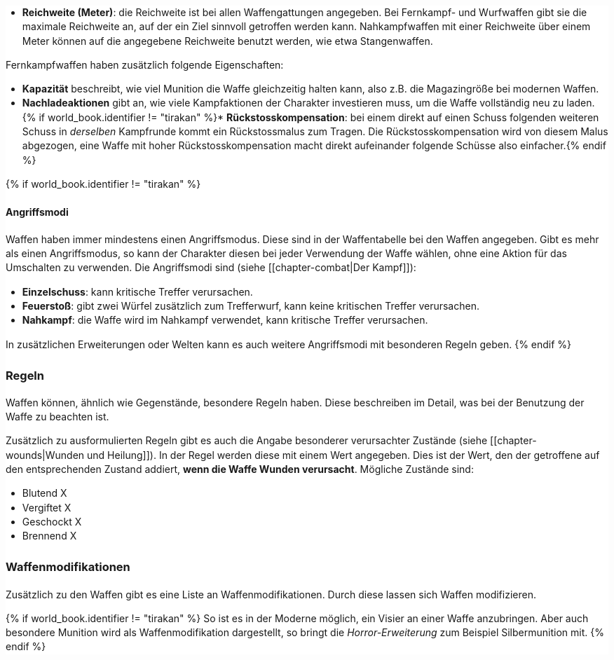 * **Reichweite (Meter)**: die Reichweite ist bei allen Waffengattungen angegeben. Bei Fernkampf- und Wurfwaffen gibt sie die maximale Reichweite an, auf der ein Ziel sinnvoll getroffen werden kann. Nahkampfwaffen mit einer Reichweite über einem Meter können auf die angegebene Reichweite benutzt werden, wie etwa Stangenwaffen.

Fernkampfwaffen haben zusätzlich folgende Eigenschaften:

* **Kapazität** beschreibt, wie viel Munition die Waffe gleichzeitig halten kann, also z.B. die Magazingröße bei modernen Waffen.
* **Nachladeaktionen** gibt an, wie viele Kampfaktionen der Charakter investieren muss, um die Waffe vollständig neu zu laden.
{% if world_book.identifier != "tirakan" %}* **Rückstosskompensation**: bei einem direkt auf einen Schuss folgenden weiteren Schuss in *derselben* Kampfrunde kommt ein Rückstossmalus zum Tragen. Die Rückstosskompensation wird von diesem Malus abgezogen, eine Waffe mit hoher Rückstosskompensation macht direkt aufeinander folgende Schüsse also einfacher.{% endif %}

{% if world_book.identifier != "tirakan" %}
#### Angriffsmodi

Waffen haben immer mindestens einen Angriffsmodus. Diese sind in der Waffentabelle bei den Waffen angegeben. Gibt es mehr als einen Angriffsmodus, so kann der Charakter diesen bei jeder Verwendung der Waffe wählen, ohne eine Aktion für das Umschalten zu verwenden. Die Angriffsmodi sind (siehe [[chapter-combat|Der Kampf]]):

* **Einzelschuss**: kann kritische Treffer verursachen.
* **Feuerstoß**: gibt zwei Würfel zusätzlich zum Trefferwurf, kann keine kritischen Treffer verursachen.
* **Nahkampf**: die Waffe wird im Nahkampf verwendet, kann kritische Treffer verursachen.

In zusätzlichen Erweiterungen oder Welten kann es auch weitere Angriffsmodi mit besonderen Regeln geben.
{% endif %}

### Regeln

Waffen können, ähnlich wie Gegenstände, besondere Regeln haben. Diese beschreiben im Detail, was bei der Benutzung der Waffe zu beachten ist.

Zusätzlich zu ausformulierten Regeln gibt es auch die Angabe besonderer verursachter Zustände (siehe [[chapter-wounds|Wunden und Heilung]]). In der Regel werden diese mit einem Wert angegeben. Dies ist der Wert, den der getroffene auf den entsprechenden Zustand addiert, **wenn die Waffe Wunden verursacht**. Mögliche Zustände sind:

* Blutend X
* Vergiftet X
* Geschockt X
* Brennend X

### Waffenmodifikationen

Zusätzlich zu den Waffen gibt es eine Liste an Waffenmodifikationen. Durch diese lassen sich Waffen modifizieren.

{% if world_book.identifier != "tirakan" %}
So ist es in der Moderne möglich, ein Visier an einer Waffe anzubringen. Aber auch besondere Munition wird als Waffenmodifikation dargestellt, so bringt die *Horror-Erweiterung* zum Beispiel Silbermunition mit.
{% endif %}
